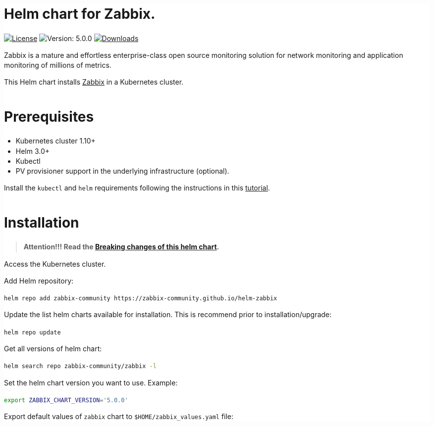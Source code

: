 # Helm chart for Zabbix.

[![License](https://img.shields.io/badge/License-Apache%202.0-blue.svg)](https://opensource.org/licenses/Apache-2.0) ![Version: 5.0.0](https://img.shields.io/badge/Version-5.0.0-informational?style=flat-square)  [![Downloads](https://img.shields.io/github/downloads/zabbix-community/helm-zabbix/total?label=Downloads%20All%20Releases
)](https://tooomm.github.io/github-release-stats/?username=zabbix-community&repository=helm-zabbix)

Zabbix is a mature and effortless enterprise-class open source monitoring solution for network monitoring and application monitoring of millions of metrics.

This Helm chart installs [Zabbix](https://www.zabbix.com) in a Kubernetes cluster.

# Prerequisites

- Kubernetes cluster 1.10+
- Helm 3.0+
- Kubectl
- PV provisioner support in the underlying infrastructure (optional).

Install the ``kubectl`` and ``helm`` requirements following the instructions in this [tutorial](docs/requirements.md).

# Installation

> **Attention!!! Read the [Breaking changes of this helm chart](#breaking-changes-of-this-helm-chart).**

Access the Kubernetes cluster.

Add Helm repository:

```bash
helm repo add zabbix-community https://zabbix-community.github.io/helm-zabbix
```

Update the list helm charts available for installation. This is recommend prior to installation/upgrade:

```bash
helm repo update
```

Get all versions of helm chart:

```bash
helm search repo zabbix-community/zabbix -l
```

Set the helm chart version you want to use. Example:

```bash
export ZABBIX_CHART_VERSION='5.0.0'
```

Export default values of ``zabbix`` chart to ``$HOME/zabbix_values.yaml`` file:
